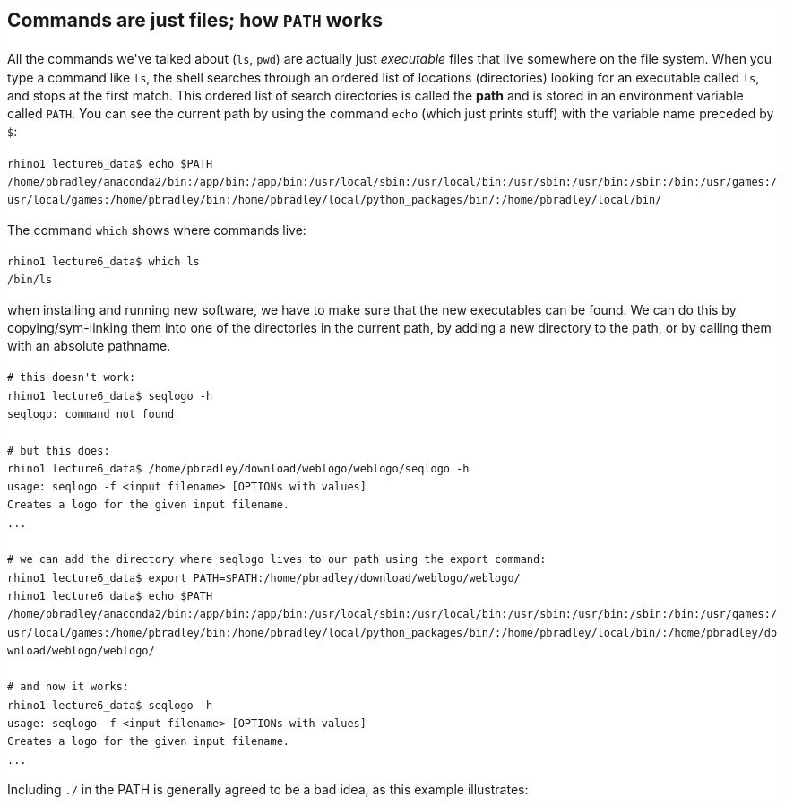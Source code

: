 ## Commands are just files; how `PATH` works

All the commands we've talked about (`ls`, `pwd`) are actually just *executable* files that live somewhere on the file system. When you type a command like `ls`, the shell searches through an ordered list of locations (directories) looking for an executable called `ls`, and stops at the first match. This ordered list of search directories is called the **path** and is stored in an environment variable called `PATH`. You can see the current path by using the command `echo` (which just prints stuff) with the variable name preceded by `$`:

``` shell
rhino1 lecture6_data$ echo $PATH
/home/pbradley/anaconda2/bin:/app/bin:/app/bin:/usr/local/sbin:/usr/local/bin:/usr/sbin:/usr/bin:/sbin:/bin:/usr/games:/usr/local/games:/home/pbradley/bin:/home/pbradley/local/python_packages/bin/:/home/pbradley/local/bin/

```

The command `which` shows where commands live:

``` shell
rhino1 lecture6_data$ which ls
/bin/ls
```

when installing and running new software, we have to make sure that the new executables can be found. We can do this by copying/sym-linking them into one of the directories in the current path, by adding a new directory to the path, or by calling them with an absolute pathname.

``` shell
# this doesn't work:
rhino1 lecture6_data$ seqlogo -h
seqlogo: command not found

# but this does:
rhino1 lecture6_data$ /home/pbradley/download/weblogo/weblogo/seqlogo -h
usage: seqlogo -f <input filename> [OPTIONs with values]
Creates a logo for the given input filename.
...

# we can add the directory where seqlogo lives to our path using the export command:
rhino1 lecture6_data$ export PATH=$PATH:/home/pbradley/download/weblogo/weblogo/
rhino1 lecture6_data$ echo $PATH
/home/pbradley/anaconda2/bin:/app/bin:/app/bin:/usr/local/sbin:/usr/local/bin:/usr/sbin:/usr/bin:/sbin:/bin:/usr/games:/usr/local/games:/home/pbradley/bin:/home/pbradley/local/python_packages/bin/:/home/pbradley/local/bin/:/home/pbradley/download/weblogo/weblogo/

# and now it works:
rhino1 lecture6_data$ seqlogo -h
usage: seqlogo -f <input filename> [OPTIONs with values]
Creates a logo for the given input filename.
...
```

Including `./` in the PATH is generally agreed to be a bad idea, as this example illustrates:
